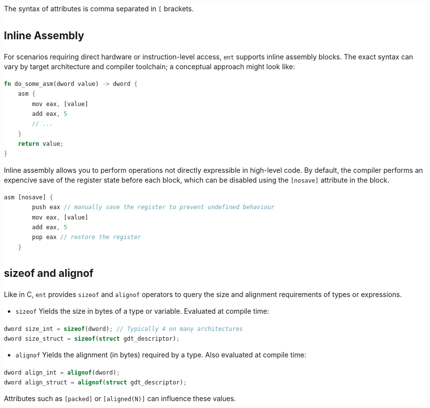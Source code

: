 The syntax of attributes is comma separated in `[` brackets.

## Inline Assembly

For scenarios requiring direct hardware or instruction-level access, `ent` supports inline assembly blocks. The exact syntax can vary by target architecture and compiler toolchain; a conceptual approach might look like:

```rust
fn do_some_asm(dword value) -> dword {
    asm {
        mov eax, [value]
        add eax, 5
        // ...
    }
    return value;
}
```

Inline assembly allows you to perform operations not directly expressible in high-level code.
By default, the compiler performs an expencive save of the register state before each block, which can be disabled using the `[nosave]` attribute in the block.

```rust
asm [nosave] {
        push eax // manually save the register to prevent undefined behaviour
        mov eax, [value]
        add eax, 5
        pop eax // restore the register
    }
```

## sizeof and alignof

Like in C, `ent` provides `sizeof` and `alignof` operators to query the size and alignment requirements of types or expressions.

- `sizeof`
Yields the size in bytes of a type or variable. Evaluated at compile time:

```rust
dword size_int = sizeof(dword); // Typically 4 on many architectures
dword size_struct = sizeof(struct gdt_descriptor);
```

- `alignof`
Yields the alignment (in bytes) required by a type. Also evaluated at compile time:

```rust
dword align_int = alignof(dword);
dword align_struct = alignof(struct gdt_descriptor);
```

Attributes such as `[packed]` or `[aligned(N)]` can influence these values.

